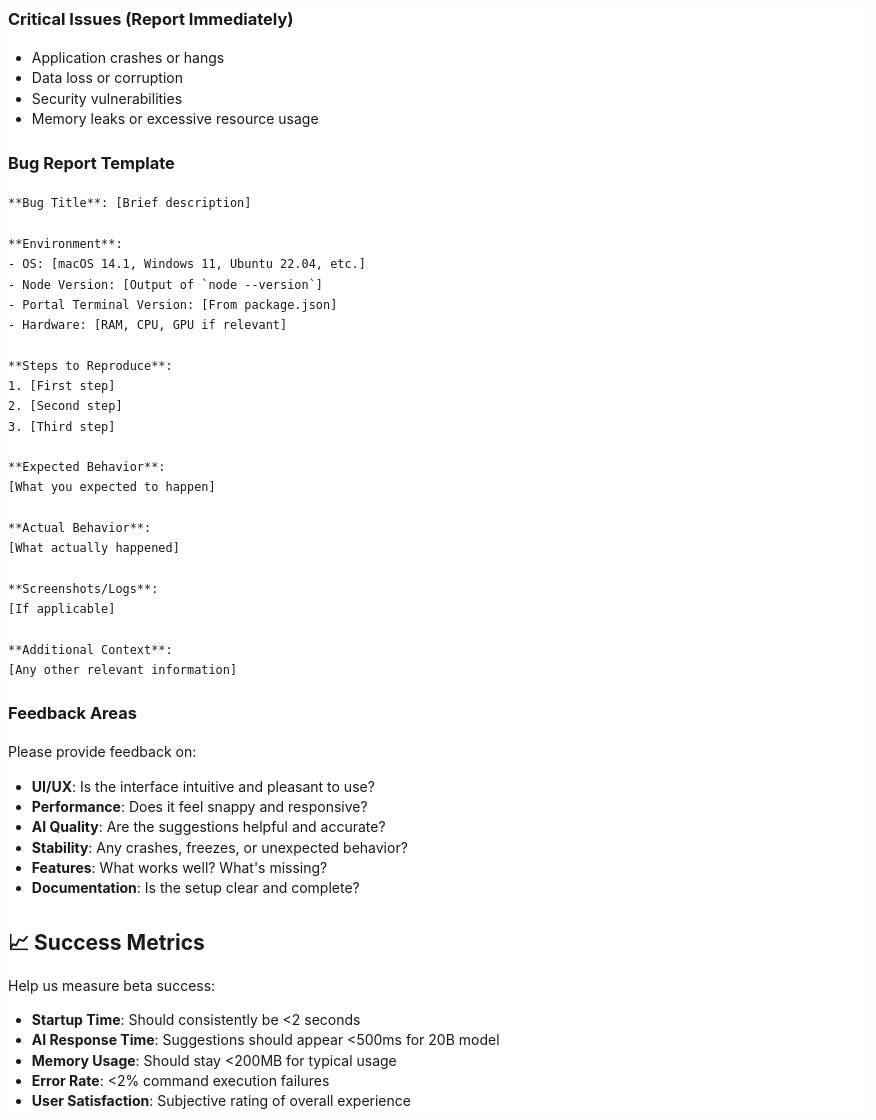 ### Critical Issues (Report Immediately)
- Application crashes or hangs
- Data loss or corruption
- Security vulnerabilities
- Memory leaks or excessive resource usage

### Bug Report Template
```
**Bug Title**: [Brief description]

**Environment**:
- OS: [macOS 14.1, Windows 11, Ubuntu 22.04, etc.]
- Node Version: [Output of `node --version`]
- Portal Terminal Version: [From package.json]
- Hardware: [RAM, CPU, GPU if relevant]

**Steps to Reproduce**:
1. [First step]
2. [Second step]
3. [Third step]

**Expected Behavior**:
[What you expected to happen]

**Actual Behavior**:
[What actually happened]

**Screenshots/Logs**:
[If applicable]

**Additional Context**:
[Any other relevant information]
```

### Feedback Areas
Please provide feedback on:
- **UI/UX**: Is the interface intuitive and pleasant to use?
- **Performance**: Does it feel snappy and responsive?
- **AI Quality**: Are the suggestions helpful and accurate?
- **Stability**: Any crashes, freezes, or unexpected behavior?
- **Features**: What works well? What's missing?
- **Documentation**: Is the setup clear and complete?

## 📈 Success Metrics

Help us measure beta success:
- **Startup Time**: Should consistently be <2 seconds
- **AI Response Time**: Suggestions should appear <500ms for 20B model
- **Memory Usage**: Should stay <200MB for typical usage
- **Error Rate**: <2% command execution failures
- **User Satisfaction**: Subjective rating of overall experience
